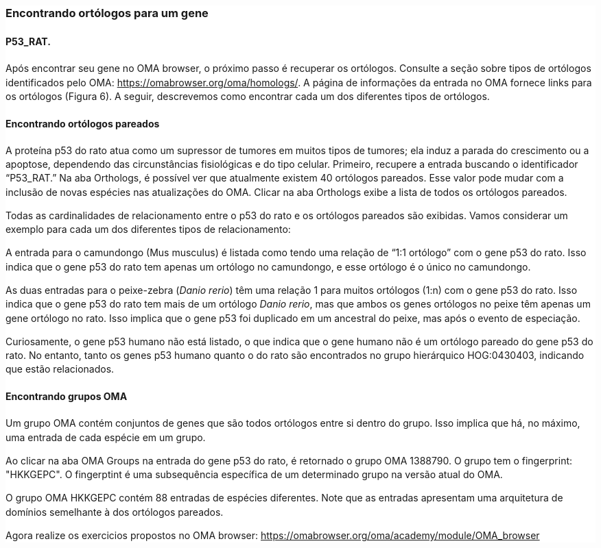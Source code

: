 ### Encontrando ortólogos para um gene

#### P53_RAT. 

Após encontrar seu gene no OMA browser, o próximo passo é recuperar os ortólogos. Consulte a seção sobre tipos de ortólogos identificados pelo OMA: https://omabrowser.org/oma/homologs/. A página de informações da entrada no OMA fornece links para os ortólogos (Figura 6). A seguir, descrevemos como encontrar cada um dos diferentes tipos de ortólogos.

#### Encontrando ortólogos pareados

A proteína p53 do rato atua como um supressor de tumores em muitos tipos de tumores; ela induz a parada do crescimento ou a apoptose, dependendo das circunstâncias fisiológicas e do tipo celular. Primeiro, recupere a entrada buscando o identificador “P53_RAT.” Na aba Orthologs, é possível ver que atualmente existem 40 ortólogos pareados. Esse valor pode mudar com a inclusão de novas espécies nas atualizações do OMA. Clicar na aba Orthologs exibe a lista de todos os ortólogos pareados.

Todas as cardinalidades de relacionamento entre o p53 do rato e os ortólogos pareados são exibidas. Vamos considerar um exemplo para cada um dos diferentes tipos de relacionamento:

A entrada para o camundongo (Mus musculus) é listada como tendo uma relação de “1:1 ortólogo” com o gene p53 do rato. Isso indica que o gene p53 do rato tem apenas um ortólogo no camundongo, e esse ortólogo é o único no camundongo.

As duas entradas para o peixe-zebra (*Danio rerio*) têm uma relação 1 para muitos ortólogos (1:n) com o gene p53 do rato. Isso indica que o gene p53 do rato tem mais de um ortólogo *Danio rerio*, mas que ambos os genes ortólogos no peixe têm apenas um gene ortólogo no rato. Isso implica que o gene p53 foi duplicado em um ancestral do peixe, mas após o evento de especiação.

Curiosamente, o gene p53 humano não está listado, o que indica que o gene humano não é um ortólogo pareado do gene p53 do rato. No entanto, tanto os genes p53 humano quanto o do rato são encontrados no grupo hierárquico HOG:0430403, indicando que estão relacionados.

#### Encontrando grupos OMA

Um grupo OMA contém conjuntos de genes que são todos ortólogos entre si dentro do grupo. Isso implica que há, no máximo, uma entrada de cada espécie em um grupo.

Ao clicar na aba OMA Groups na entrada do gene p53 do rato, é retornado o grupo OMA 1388790. O grupo tem o fingerprint: "HKKGEPC". O fingerptint é uma subsequência específica de um determinado grupo na versão atual do OMA.

O grupo OMA HKKGEPC contém 88 entradas de espécies diferentes. Note que as entradas apresentam uma arquitetura de domínios semelhante à dos ortólogos pareados.

Agora realize os exercicios propostos no OMA browser: https://omabrowser.org/oma/academy/module/OMA_browser